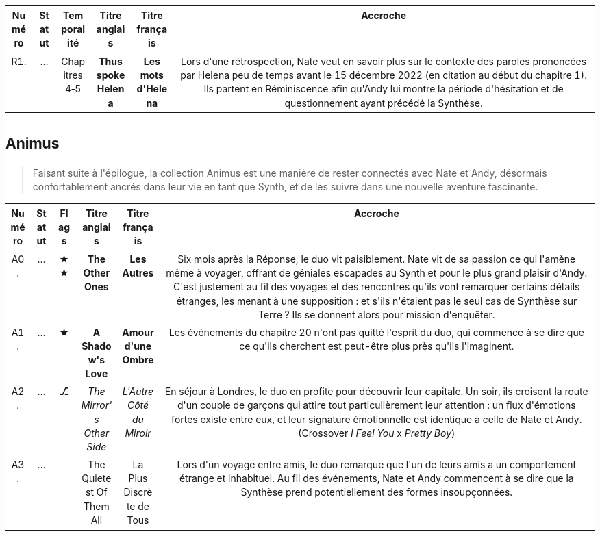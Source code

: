 |Numéro|Statut|Temporalité|Titre anglais|Titre français|Accroche|
|:---:|:---:|:---:|:---:|:---:|:---:|
|R1.|…|Chapitres 4&#8209;5|**Thus spoke Helena**|**Les mots d'Helena**|Lors d'une rétrospection, Nate veut en savoir plus sur le contexte des paroles prononcées par Helena peu de temps avant le 15 décembre 2022 (en citation au début du chapitre 1). Ils partent en Réminiscence afin qu'Andy lui montre la période d'hésitation et de questionnement ayant précédé la Synthèse.|

## Animus

> Faisant suite à l'épilogue, la collection Animus est une manière de rester connectés avec Nate et Andy, désormais confortablement ancrés dans leur vie en tant que Synth, et de les suivre dans une nouvelle aventure fascinante.

|Numéro|Statut|Flags|Titre anglais|Titre français|Accroche|
|:---:|:---:|:---:|:---:|:---:|:---:|
|A0.|…|**★★**|**The Other Ones**|**Les Autres**|Six mois après la Réponse, le duo vit paisiblement. Nate vit de sa passion ce qui l'amène même à voyager, offrant de géniales escapades au Synth et pour le plus grand plaisir d'Andy. C'est justement au fil des voyages et des rencontres qu'ils vont remarquer certains détails étranges, les menant à une supposition&nbsp;: et s'ils n'étaient pas le seul cas de Synthèse sur Terre ? Ils se donnent alors pour mission d'enquêter.|
|A1.|…|**★**|**A Shadow's Love**|**Amour d'une Ombre**|Les événements du chapitre 20 n'ont pas quitté l'esprit du duo, qui commence à se dire que ce qu'ils cherchent est peut-être plus près qu'ils l'imaginent.|
|A2.|…|**⎇**|*The Mirror's Other Side*|*L'Autre Côté du Miroir*|En séjour à Londres, le duo en profite pour découvrir leur capitale. Un soir, ils croisent la route d'un couple de garçons qui attire tout particulièrement leur attention&nbsp;: un flux d'émotions fortes existe entre eux, et leur signature émotionnelle est identique à celle de Nate et Andy. (Crossover&nbsp;*I&nbsp;Feel&nbsp;You*&nbsp;x&nbsp;*Pretty&nbsp;Boy*)|
|A3.|…||The Quietest Of Them All|La Plus Discrète de Tous|Lors d'un voyage entre amis, le duo remarque que l'un de leurs amis a un comportement étrange et inhabituel. Au fil des événements, Nate et Andy commencent à se dire que la Synthèse prend potentiellement des formes insoupçonnées.|

